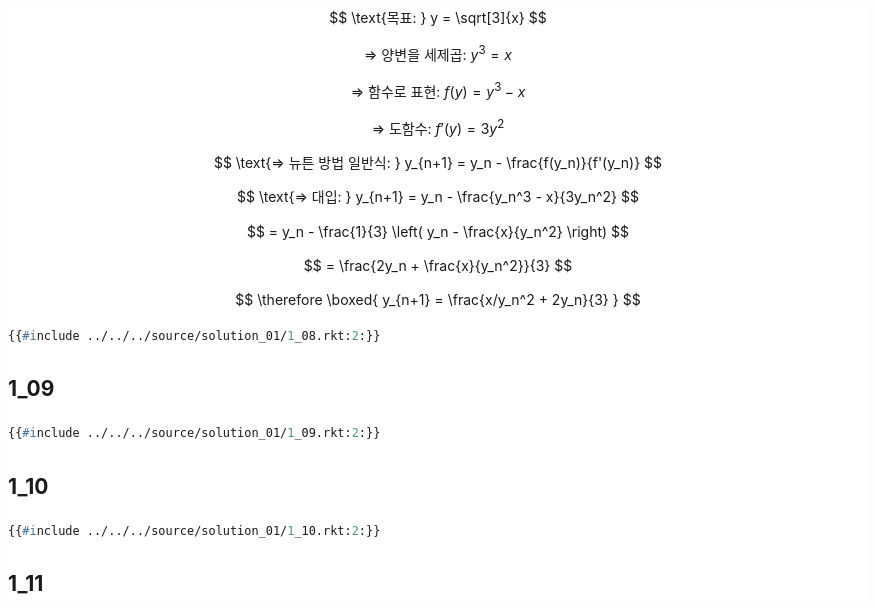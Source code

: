 $$
\text{목표: } y = \sqrt[3]{x}
$$

$$
\text{⇒ 양변을 세제곱: } y^3 = x
$$

$$
\text{⇒ 함수로 표현: } f(y) = y^3 - x
$$

$$
\text{⇒ 도함수: } f'(y) = 3y^2
$$

$$
\text{⇒ 뉴튼 방법 일반식: } y_{n+1} = y_n - \frac{f(y_n)}{f'(y_n)}
$$

$$
\text{⇒ 대입: } y_{n+1} = y_n - \frac{y_n^3 - x}{3y_n^2}
$$

$$
= y_n - \frac{1}{3} \left( y_n - \frac{x}{y_n^2} \right)
$$

$$
= \frac{2y_n + \frac{x}{y_n^2}}{3}
$$

$$
\therefore \boxed{
y_{n+1} = \frac{x/y_n^2 + 2y_n}{3}
}
$$


``` lisp
{{#include ../../../source/solution_01/1_08.rkt:2:}}
```

## 1_09

``` lisp
{{#include ../../../source/solution_01/1_09.rkt:2:}}
```

## 1_10

``` lisp
{{#include ../../../source/solution_01/1_10.rkt:2:}}
```

## 1_11
